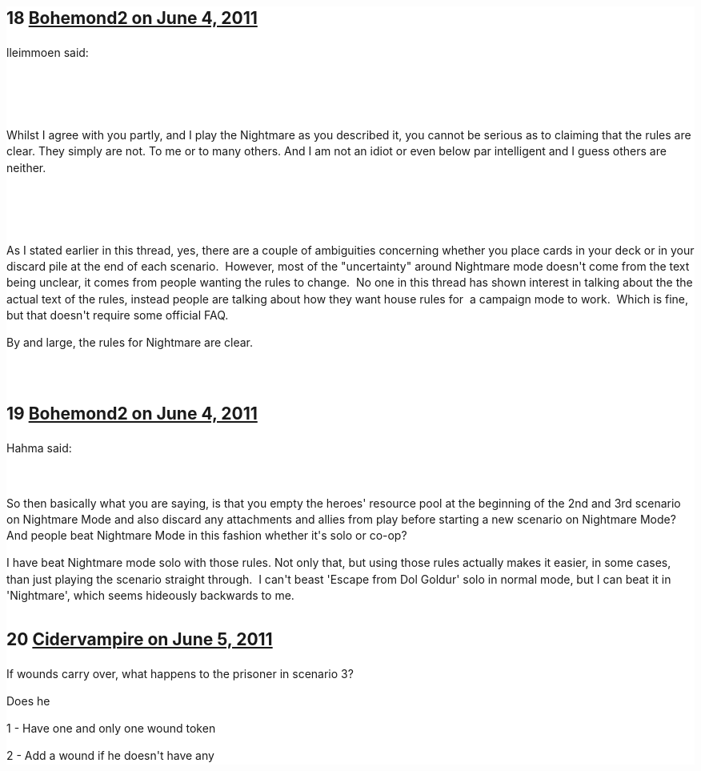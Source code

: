 ## 18 [Bohemond2 on June 4, 2011](https://community.fantasyflightgames.com/topic/47687-nightmare-faq/?do=findComment&comment=480212)

lleimmoen said:

 

 

Whilst I agree with you partly, and I play the Nightmare as you described it, you cannot be serious as to claiming that the rules are clear. They simply are not. To me or to many others. And I am not an idiot or even below par intelligent and I guess others are neither.

 

 

As I stated earlier in this thread, yes, there are a couple of ambiguities concerning whether you place cards in your deck or in your discard pile at the end of each scenario.  However, most of the "uncertainty" around Nightmare mode doesn't come from the text being unclear, it comes from people wanting the rules to change.  No one in this thread has shown interest in talking about the the actual text of the rules, instead people are talking about how they want house rules for  a campaign mode to work.  Which is fine, but that doesn't require some official FAQ.

By and large, the rules for Nightmare are clear.

 

## 19 [Bohemond2 on June 4, 2011](https://community.fantasyflightgames.com/topic/47687-nightmare-faq/?do=findComment&comment=480214)

Hahma said:

 

So then basically what you are saying, is that you empty the heroes' resource pool at the beginning of the 2nd and 3rd scenario on Nightmare Mode and also discard any attachments and allies from play before starting a new scenario on Nightmare Mode? And people beat Nightmare Mode in this fashion whether it's solo or co-op?



I have beat Nightmare mode solo with those rules. Not only that, but using those rules actually makes it easier, in some cases, than just playing the scenario straight through.  I can't beast 'Escape from Dol Goldur' solo in normal mode, but I can beat it in 'Nightmare', which seems hideously backwards to me. 

## 20 [Cidervampire on June 5, 2011](https://community.fantasyflightgames.com/topic/47687-nightmare-faq/?do=findComment&comment=480398)

If wounds carry over, what happens to the prisoner in scenario 3?

Does he

1 - Have one and only one wound token

2 - Add a wound if he doesn't have any
